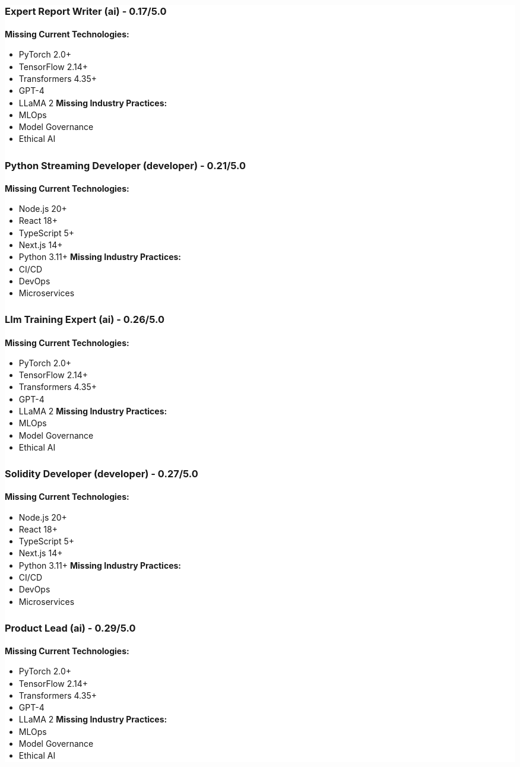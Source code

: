 ### Expert Report Writer (ai) - 0.17/5.0
**Missing Current Technologies:**
- PyTorch 2.0+
- TensorFlow 2.14+
- Transformers 4.35+
- GPT-4
- LLaMA 2
**Missing Industry Practices:**
- MLOps
- Model Governance
- Ethical AI

### Python Streaming Developer (developer) - 0.21/5.0
**Missing Current Technologies:**
- Node.js 20+
- React 18+
- TypeScript 5+
- Next.js 14+
- Python 3.11+
**Missing Industry Practices:**
- CI/CD
- DevOps
- Microservices

### Llm Training Expert (ai) - 0.26/5.0
**Missing Current Technologies:**
- PyTorch 2.0+
- TensorFlow 2.14+
- Transformers 4.35+
- GPT-4
- LLaMA 2
**Missing Industry Practices:**
- MLOps
- Model Governance
- Ethical AI

### Solidity Developer (developer) - 0.27/5.0
**Missing Current Technologies:**
- Node.js 20+
- React 18+
- TypeScript 5+
- Next.js 14+
- Python 3.11+
**Missing Industry Practices:**
- CI/CD
- DevOps
- Microservices

### Product Lead (ai) - 0.29/5.0
**Missing Current Technologies:**
- PyTorch 2.0+
- TensorFlow 2.14+
- Transformers 4.35+
- GPT-4
- LLaMA 2
**Missing Industry Practices:**
- MLOps
- Model Governance
- Ethical AI
